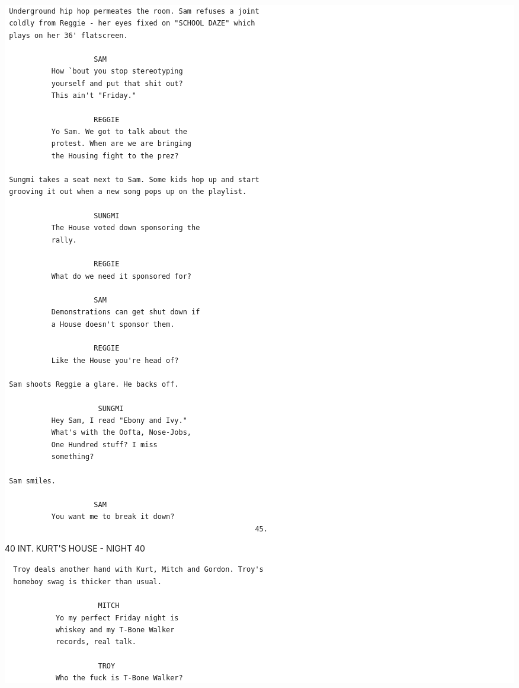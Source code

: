      Underground hip hop permeates the room. Sam refuses a joint
     coldly from Reggie - her eyes fixed on "SCHOOL DAZE" which
     plays on her 36' flatscreen.

                         SAM
               How `bout you stop stereotyping
               yourself and put that shit out?
               This ain't "Friday."

                         REGGIE
               Yo Sam. We got to talk about the
               protest. When are we are bringing
               the Housing fight to the prez?

     Sungmi takes a seat next to Sam. Some kids hop up and start
     grooving it out when a new song pops up on the playlist.

                         SUNGMI
               The House voted down sponsoring the
               rally.

                         REGGIE
               What do we need it sponsored for?

                         SAM
               Demonstrations can get shut down if
               a House doesn't sponsor them.

                         REGGIE
               Like the House you're head of?

     Sam shoots Reggie a glare. He backs off.

                          SUNGMI
               Hey Sam, I read "Ebony and Ivy."
               What's with the Oofta, Nose-Jobs,
               One Hundred stuff? I miss
               something?

     Sam smiles.

                         SAM
               You want me to break it down?
                                                               45.


40    INT. KURT'S HOUSE - NIGHT                                  40

      Troy deals another hand with Kurt, Mitch and Gordon. Troy's
      homeboy swag is thicker than usual.

                          MITCH
                Yo my perfect Friday night is
                whiskey and my T-Bone Walker
                records, real talk.

                          TROY
                Who the fuck is T-Bone Walker?
